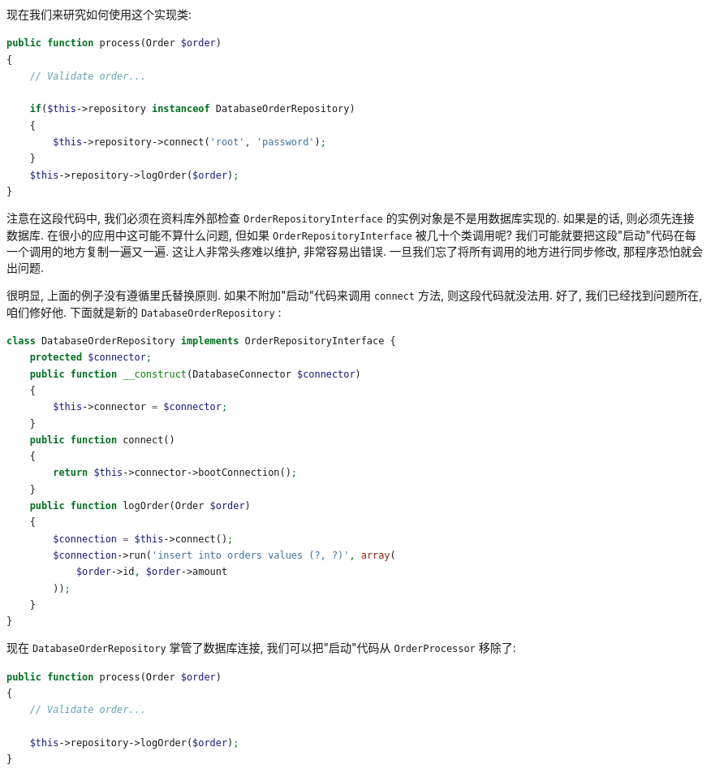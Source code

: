 现在我们来研究如何使用这个实现类: 

```php
public function process(Order $order)
{
	// Validate order...

	if($this->repository instanceof DatabaseOrderRepository)
	{
		$this->repository->connect('root', 'password');
	}
	$this->repository->logOrder($order);
}
```

注意在这段代码中, 我们必须在资料库外部检查 `OrderRepositoryInterface` 的实例对象是不是用数据库实现的. 如果是的话, 则必须先连接数据库. 在很小的应用中这可能不算什么问题, 但如果 `OrderRepositoryInterface` 被几十个类调用呢? 我们可能就要把这段"启动"代码在每一个调用的地方复制一遍又一遍. 这让人非常头疼难以维护, 非常容易出错误. 一旦我们忘了将所有调用的地方进行同步修改, 那程序恐怕就会出问题. 

很明显, 上面的例子没有遵循里氏替换原则. 如果不附加"启动"代码来调用 `connect` 方法, 则这段代码就没法用. 好了, 我们已经找到问题所在, 咱们修好他. 下面就是新的 `DatabaseOrderRepository` : 

```php
class DatabaseOrderRepository implements OrderRepositoryInterface {
	protected $connector;
	public function __construct(DatabaseConnector $connector)
	{
		$this->connector = $connector;
	}
	public function connect()
	{
		return $this->connector->bootConnection();
	}
	public function logOrder(Order $order)
	{
		$connection = $this->connect();
		$connection->run('insert into orders values (?, ?)', array(
			$order->id, $order->amount
		));
	}
}
```

现在 `DatabaseOrderRepository` 掌管了数据库连接, 我们可以把"启动"代码从 `OrderProcessor` 移除了: 

```php
public function process(Order $order)
{
	// Validate order...

	$this->repository->logOrder($order);
}

```
